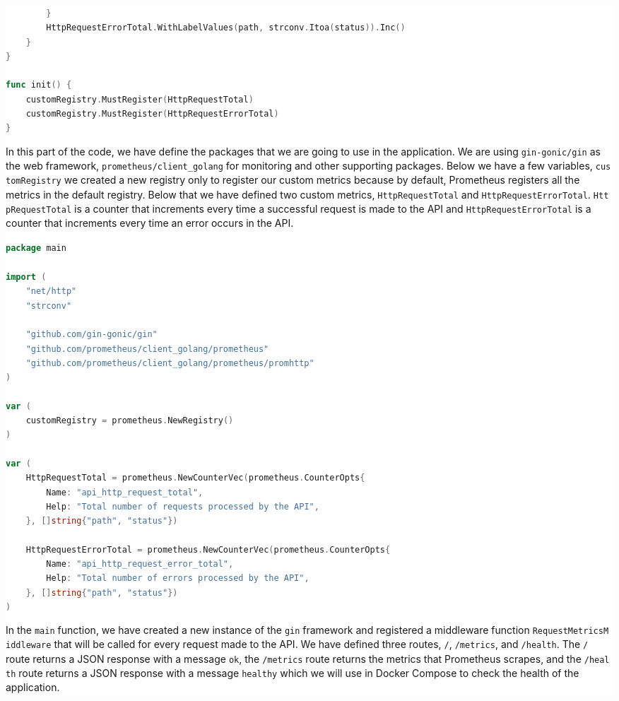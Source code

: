 ```go
		}
		HttpRequestErrorTotal.WithLabelValues(path, strconv.Itoa(status)).Inc()
	}
}

func init() {
	customRegistry.MustRegister(HttpRequestTotal)
	customRegistry.MustRegister(HttpRequestErrorTotal)
}
```

In this part of the code, we have define the packages that we are going to use in the application. We are using `gin-gonic/gin` as the web framework, `prometheus/client_golang` for monitoring and other supporting packages. Below we have a few variables, `customRegistry` we created a new registry only to register our custom metrics because by default, Prometheus registers all the metrics in the default registry. Below that we have defined two custom metrics, `HttpRequestTotal` and `HttpRequestErrorTotal`. `HttpRequestTotal` is a counter that increments every time a successful request is made to the API and `HttpRequestErrorTotal` is a counter that increments every time an error occurs in the API.

```go
package main

import (
	"net/http"
	"strconv"

	"github.com/gin-gonic/gin"
	"github.com/prometheus/client_golang/prometheus"
	"github.com/prometheus/client_golang/prometheus/promhttp"
)

var (
	customRegistry = prometheus.NewRegistry()
)

var (
	HttpRequestTotal = prometheus.NewCounterVec(prometheus.CounterOpts{
		Name: "api_http_request_total",
		Help: "Total number of requests processed by the API",
	}, []string{"path", "status"})

	HttpRequestErrorTotal = prometheus.NewCounterVec(prometheus.CounterOpts{
		Name: "api_http_request_error_total",
		Help: "Total number of errors processed by the API",
	}, []string{"path", "status"})
)
```

In the `main` function, we have created a new instance of the `gin` framework and registered a middleware function `RequestMetricsMiddleware` that will be called for every request made to the API. We have defined three routes, `/`, `/metrics`, and `/health`. The `/` route returns a JSON response with a message `ok`, the `/metrics` route returns the metrics that Prometheus scrapes, and the `/health` route returns a JSON response with a message `healthy` which we will use in Docker Compose to check the health of the application.

